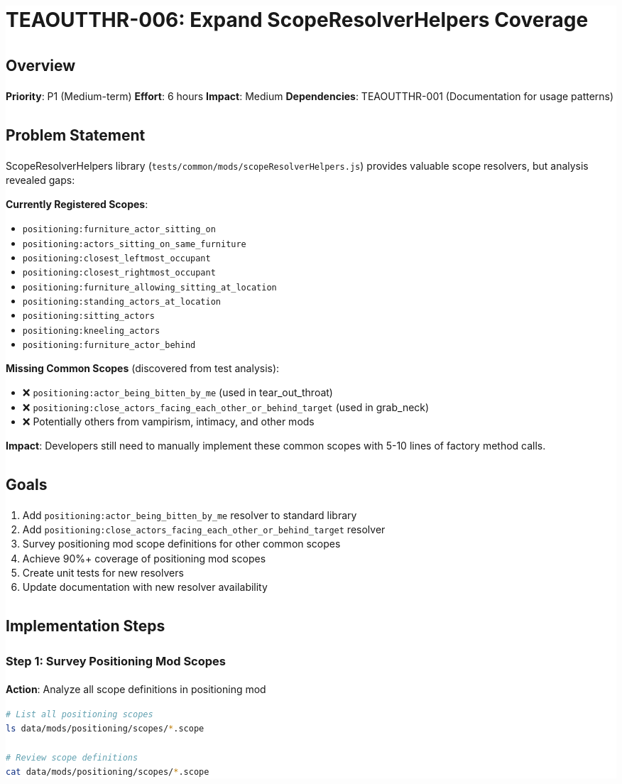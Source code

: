 # TEAOUTTHR-006: Expand ScopeResolverHelpers Coverage

## Overview
**Priority**: P1 (Medium-term)
**Effort**: 6 hours
**Impact**: Medium
**Dependencies**: TEAOUTTHR-001 (Documentation for usage patterns)

## Problem Statement
ScopeResolverHelpers library (`tests/common/mods/scopeResolverHelpers.js`) provides valuable scope resolvers, but analysis revealed gaps:

**Currently Registered Scopes**:
- `positioning:furniture_actor_sitting_on`
- `positioning:actors_sitting_on_same_furniture`
- `positioning:closest_leftmost_occupant`
- `positioning:closest_rightmost_occupant`
- `positioning:furniture_allowing_sitting_at_location`
- `positioning:standing_actors_at_location`
- `positioning:sitting_actors`
- `positioning:kneeling_actors`
- `positioning:furniture_actor_behind`

**Missing Common Scopes** (discovered from test analysis):
- ❌ `positioning:actor_being_bitten_by_me` (used in tear_out_throat)
- ❌ `positioning:close_actors_facing_each_other_or_behind_target` (used in grab_neck)
- ❌ Potentially others from vampirism, intimacy, and other mods

**Impact**: Developers still need to manually implement these common scopes with 5-10 lines of factory method calls.

## Goals
1. Add `positioning:actor_being_bitten_by_me` resolver to standard library
2. Add `positioning:close_actors_facing_each_other_or_behind_target` resolver
3. Survey positioning mod scope definitions for other common scopes
4. Achieve 90%+ coverage of positioning mod scopes
5. Create unit tests for new resolvers
6. Update documentation with new resolver availability

## Implementation Steps

### Step 1: Survey Positioning Mod Scopes

**Action**: Analyze all scope definitions in positioning mod

```bash
# List all positioning scopes
ls data/mods/positioning/scopes/*.scope

# Review scope definitions
cat data/mods/positioning/scopes/*.scope
```

